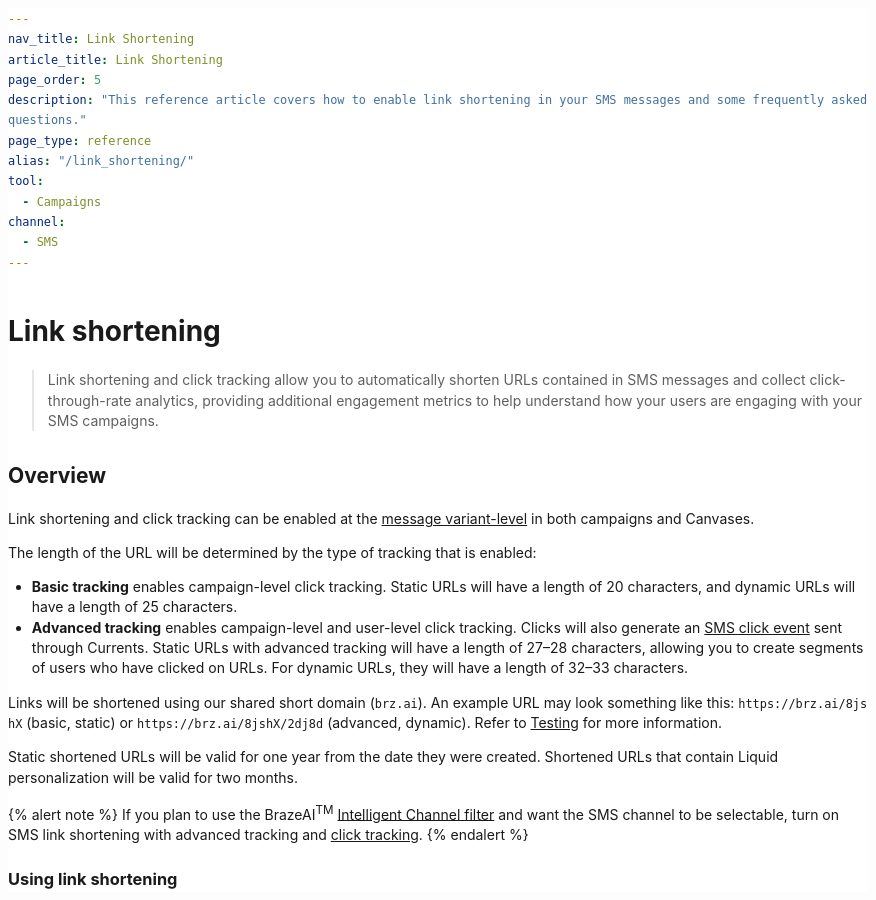 ```yaml
---
nav_title: Link Shortening
article_title: Link Shortening
page_order: 5
description: "This reference article covers how to enable link shortening in your SMS messages and some frequently asked questions."
page_type: reference
alias: "/link_shortening/"
tool:
  - Campaigns
channel:
  - SMS
---
```


# Link shortening

> Link shortening and click tracking allow you to automatically shorten URLs contained in SMS messages and collect click-through-rate analytics, providing additional engagement metrics to help understand how your users are engaging with your SMS campaigns. 

## Overview

Link shortening and click tracking can be enabled at the [message variant-level]({{site.baseurl}}/user_guide/engagement_tools/testing/multivariant_testing/#step-1-create-your-campaign) in both campaigns and Canvases. 

The length of the URL will be determined by the type of tracking that is enabled:
- **Basic tracking** enables campaign-level click tracking. Static URLs will have a length of 20 characters, and dynamic URLs will have a length of 25 characters.
- **Advanced tracking** enables campaign-level and user-level click tracking. Clicks will also generate an [SMS click event]({{site.baseurl}}/user_guide/data_and_analytics/braze_currents/event_glossary/message_engagement_events/) sent through Currents. Static URLs with advanced tracking will have a length of 27–28 characters, allowing you to create segments of users who have clicked on URLs. For dynamic URLs, they will have a length of 32–33 characters.

Links will be shortened using our shared short domain (`brz.ai`). An example URL may look something like this: `https://brz.ai/8jshX` (basic, static) or `https://brz.ai/8jshX/2dj8d` (advanced, dynamic). Refer to [Testing](#testing) for more information.

Static shortened URLs will be valid for one year from the date they were created. Shortened URLs that contain Liquid personalization will be valid for two months.

{% alert note %}
If you plan to use the BrazeAI<sup>TM</sup> [Intelligent Channel filter]({{site.baseurl}}/user_guide/brazeai/intelligence/intelligent_channel/) and want the SMS channel to be selectable, turn on SMS link shortening with advanced tracking and [click tracking]({{site.baseurl}}/user_guide/message_building_by_channel/sms/campaign/link_shortening/#click-tracking).
{% endalert %}

### Using link shortening
